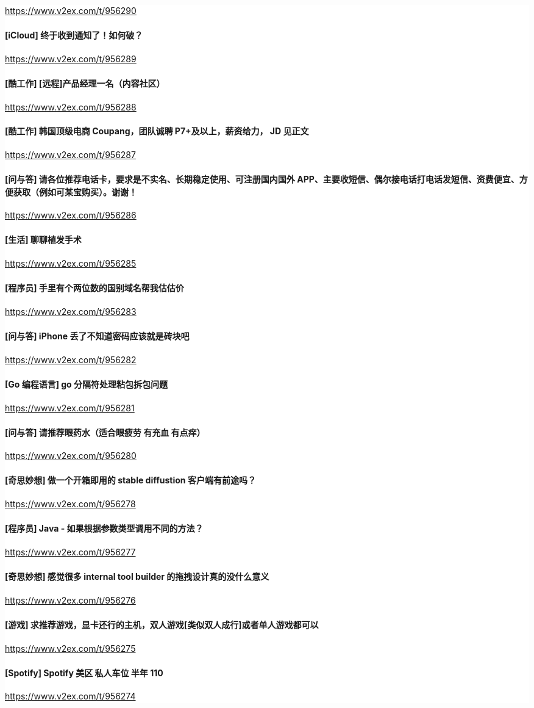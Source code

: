 https://www.v2ex.com/t/956290

#### \[iCloud\] 终于收到通知了！如何破？

https://www.v2ex.com/t/956289

#### \[酷工作\] \[远程\]产品经理一名（内容社区）

https://www.v2ex.com/t/956288

#### \[酷工作\] 韩国顶级电商 Coupang，团队诚聘 P7+及以上，薪资给力， JD 见正文

https://www.v2ex.com/t/956287

#### \[问与答\] 请各位推荐电话卡，要求是不实名、长期稳定使用、可注册国内国外 APP、主要收短信、偶尔接电话打电话发短信、资费便宜、方便获取（例如可某宝购买）。谢谢！

https://www.v2ex.com/t/956286

#### \[生活\] 聊聊植发手术

https://www.v2ex.com/t/956285

#### \[程序员\] 手里有个两位数的国别域名帮我估估价

https://www.v2ex.com/t/956283

#### \[问与答\] iPhone 丢了不知道密码应该就是砖块吧

https://www.v2ex.com/t/956282

#### \[Go 编程语言\] go 分隔符处理粘包拆包问题

https://www.v2ex.com/t/956281

#### \[问与答\] 请推荐眼药水（适合眼疲劳 有充血 有点痒）

https://www.v2ex.com/t/956280

#### \[奇思妙想\] 做一个开箱即用的 stable diffustion 客户端有前途吗？

https://www.v2ex.com/t/956278

#### \[程序员\] Java - 如果根据参数类型调用不同的方法？

https://www.v2ex.com/t/956277

#### \[奇思妙想\] 感觉很多 internal tool builder 的拖拽设计真的没什么意义

https://www.v2ex.com/t/956276

#### \[游戏\] 求推荐游戏，显卡还行的主机，双人游戏\[类似双人成行\]或者单人游戏都可以

https://www.v2ex.com/t/956275

#### \[Spotify\] Spotify 美区 私人车位 半年 110

https://www.v2ex.com/t/956274
